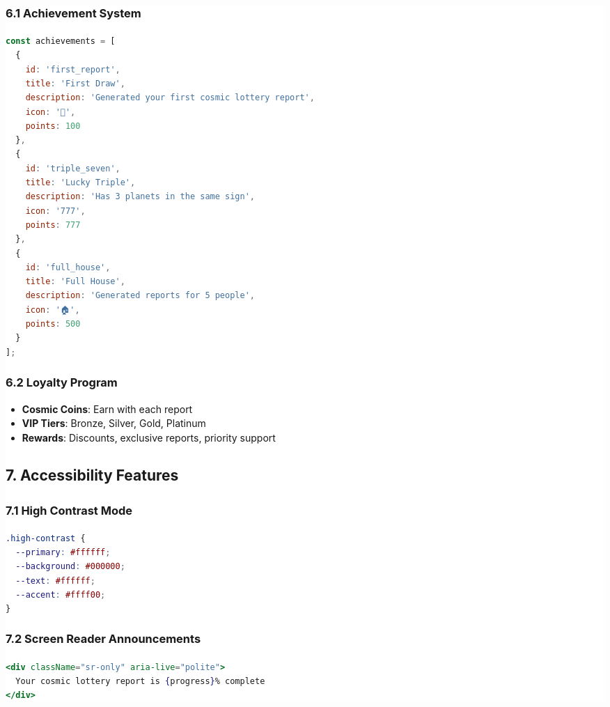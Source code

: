 ### 6.1 Achievement System
```javascript
const achievements = [
  {
    id: 'first_report',
    title: 'First Draw',
    description: 'Generated your first cosmic lottery report',
    icon: '🎰',
    points: 100
  },
  {
    id: 'triple_seven',
    title: 'Lucky Triple',
    description: 'Has 3 planets in the same sign',
    icon: '777',
    points: 777
  },
  {
    id: 'full_house',
    title: 'Full House',
    description: 'Generated reports for 5 people',
    icon: '🏠',
    points: 500
  }
];
```

### 6.2 Loyalty Program
- **Cosmic Coins**: Earn with each report
- **VIP Tiers**: Bronze, Silver, Gold, Platinum
- **Rewards**: Discounts, exclusive reports, priority support

## 7. Accessibility Features

### 7.1 High Contrast Mode
```css
.high-contrast {
  --primary: #ffffff;
  --background: #000000;
  --text: #ffffff;
  --accent: #ffff00;
}
```

### 7.2 Screen Reader Announcements
```jsx
<div className="sr-only" aria-live="polite">
  Your cosmic lottery report is {progress}% complete
</div>
```
